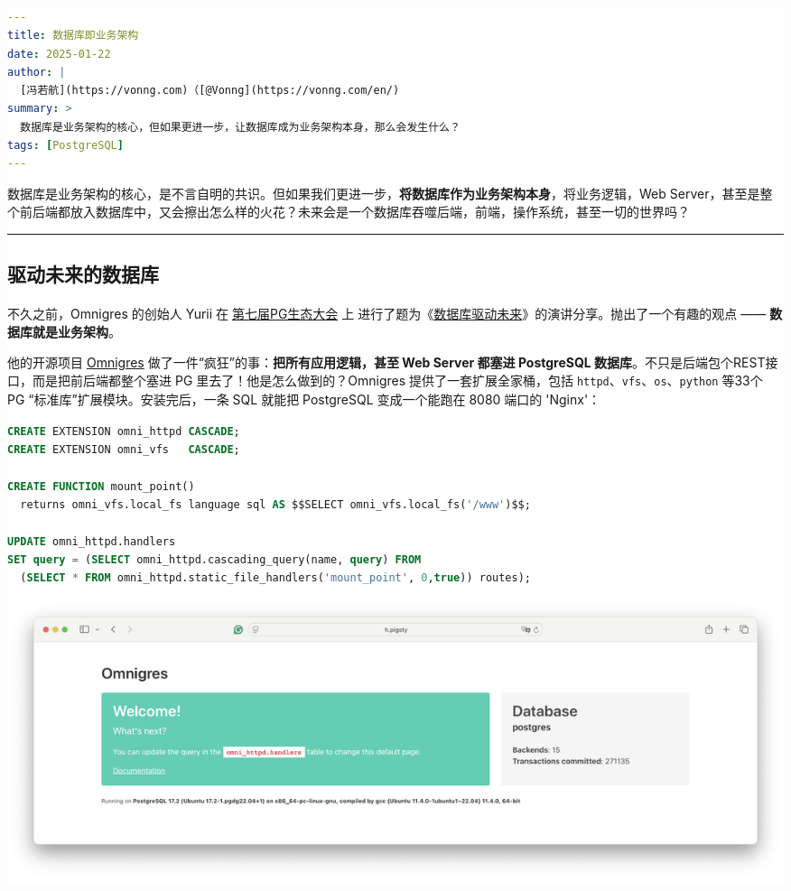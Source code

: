 ```yaml
---
title: 数据库即业务架构
date: 2025-01-22
author: |
  [冯若航](https://vonng.com)（[@Vonng](https://vonng.com/en/)
summary: >
  数据库是业务架构的核心，但如果更进一步，让数据库成为业务架构本身，那么会发生什么？
tags: [PostgreSQL]
---
```



数据库是业务架构的核心，是不言自明的共识。但如果我们更进一步，**将数据库作为业务架构本身**，将业务逻辑，Web Server，甚至是整个前后端都放入数据库中，又会擦出怎么样的火花？未来会是一个数据库吞噬后端，前端，操作系统，甚至一切的世界吗？



--------

## 驱动未来的数据库

不久之前，Omnigres 的创始人 Yurii 在 [第七届PG生态大会](https://mp.weixin.qq.com/s/Hybx7nIPAGfuyul-wDHU-A) 上 进行了题为《[数据库驱动未来](https://gamma.app/docs/The-Database-Drives-the-Future-41vma58e3502p70?mode=doc)》的演讲分享。抛出了一个有趣的观点 —— **数据库就是业务架构**。

他的开源项目 [Omnigres](https://omnigres.com/) 做了一件“疯狂”的事：**把所有应用逻辑，甚至 Web Server 都塞进 PostgreSQL 数据库**。不只是后端包个REST接口，而是把前后端都整个塞进 PG 里去了！他是怎么做到的？Omnigres 提供了一套扩展全家桶，包括 `httpd`、`vfs`、`os`、`python` 等33个 PG “标准库”扩展模块。安装完后，一条 SQL 就能把 PostgreSQL 变成一个能跑在 8080 端口的 'Nginx'：

```sql
CREATE EXTENSION omni_httpd CASCADE;
CREATE EXTENSION omni_vfs   CASCADE;

CREATE FUNCTION mount_point()
  returns omni_vfs.local_fs language sql AS $$SELECT omni_vfs.local_fs('/www')$$;

UPDATE omni_httpd.handlers
SET query = (SELECT omni_httpd.cascading_query(name, query) FROM
  (SELECT * FROM omni_httpd.static_file_handlers('mount_point', 0,true)) routes);
```

![httpd.png](httpd.png)
